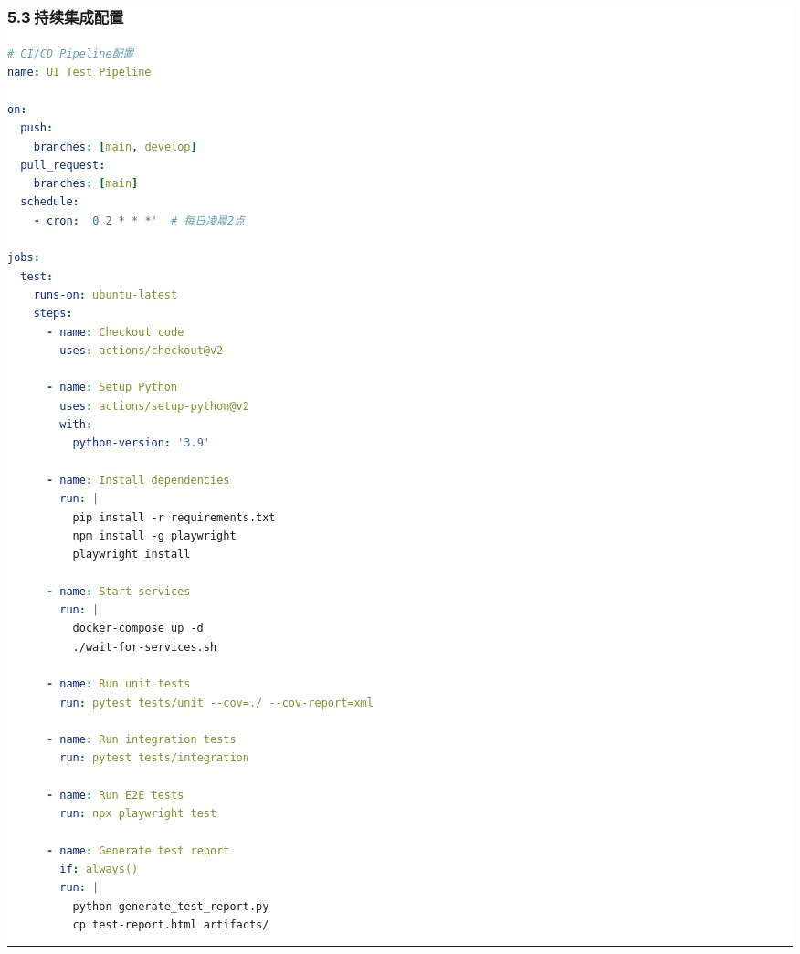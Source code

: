 ### 5.3 持续集成配置

```yaml
# CI/CD Pipeline配置
name: UI Test Pipeline

on:
  push:
    branches: [main, develop]
  pull_request:
    branches: [main]
  schedule:
    - cron: '0 2 * * *'  # 每日凌晨2点

jobs:
  test:
    runs-on: ubuntu-latest
    steps:
      - name: Checkout code
        uses: actions/checkout@v2
        
      - name: Setup Python
        uses: actions/setup-python@v2
        with:
          python-version: '3.9'
          
      - name: Install dependencies
        run: |
          pip install -r requirements.txt
          npm install -g playwright
          playwright install
          
      - name: Start services
        run: |
          docker-compose up -d
          ./wait-for-services.sh
          
      - name: Run unit tests
        run: pytest tests/unit --cov=./ --cov-report=xml
        
      - name: Run integration tests
        run: pytest tests/integration
        
      - name: Run E2E tests
        run: npx playwright test
        
      - name: Generate test report
        if: always()
        run: |
          python generate_test_report.py
          cp test-report.html artifacts/
```

---